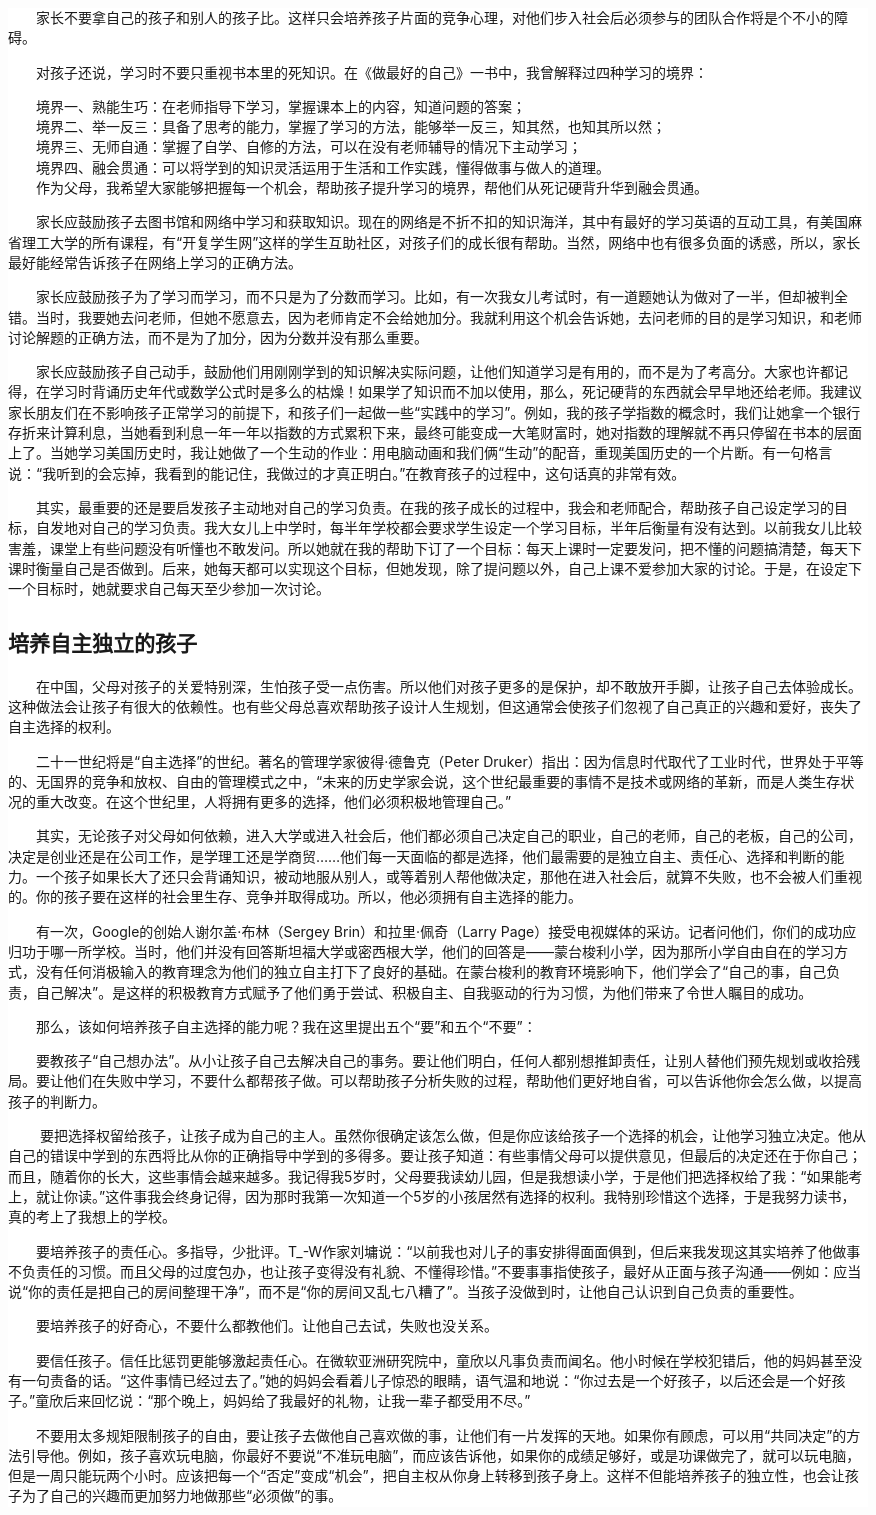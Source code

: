　　家长不要拿自己的孩子和别人的孩子比。这样只会培养孩子片面的竞争心理，对他们步入社会后必须参与的团队合作将是个不小的障碍。
 
　　对孩子还说，学习时不要只重视书本里的死知识。在《做最好的自己》一书中，我曾解释过四种学习的境界：
 
　　境界一、熟能生巧：在老师指导下学习，掌握课本上的内容，知道问题的答案；     
　　境界二、举一反三：具备了思考的能力，掌握了学习的方法，能够举一反三，知其然，也知其所以然；       
　　境界三、无师自通：掌握了自学、自修的方法，可以在没有老师辅导的情况下主动学习；       
　　境界四、融会贯通：可以将学到的知识灵活运用于生活和工作实践，懂得做事与做人的道理。         
　　作为父母，我希望大家能够把握每一个机会，帮助孩子提升学习的境界，帮他们从死记硬背升华到融会贯通。
 
　　家长应鼓励孩子去图书馆和网络中学习和获取知识。现在的网络是不折不扣的知识海洋，其中有最好的学习英语的互动工具，有美国麻省理工大学的所有课程，有“开复学生网”这样的学生互助社区，对孩子们的成长很有帮助。当然，网络中也有很多负面的诱惑，所以，家长最好能经常告诉孩子在网络上学习的正确方法。
 
　　家长应鼓励孩子为了学习而学习，而不只是为了分数而学习。比如，有一次我女儿考试时，有一道题她认为做对了一半，但却被判全错。当时，我要她去问老师，但她不愿意去，因为老师肯定不会给她加分。我就利用这个机会告诉她，去问老师的目的是学习知识，和老师讨论解题的正确方法，而不是为了加分，因为分数并没有那么重要。
 
　　家长应鼓励孩子自己动手，鼓励他们用刚刚学到的知识解决实际问题，让他们知道学习是有用的，而不是为了考高分。大家也许都记得，在学习时背诵历史年代或数学公式时是多么的枯燥！如果学了知识而不加以使用，那么，死记硬背的东西就会早早地还给老师。我建议家长朋友们在不影响孩子正常学习的前提下，和孩子们一起做一些“实践中的学习”。例如，我的孩子学指数的概念时，我们让她拿一个银行存折来计算利息，当她看到利息一年一年以指数的方式累积下来，最终可能变成一大笔财富时，她对指数的理解就不再只停留在书本的层面上了。当她学习美国历史时，我让她做了一个生动的作业：用电脑动画和我们俩“生动”的配音，重现美国历史的一个片断。有一句格言说：“我听到的会忘掉，我看到的能记住，我做过的才真正明白。”在教育孩子的过程中，这句话真的非常有效。
 
　　其实，最重要的还是要启发孩子主动地对自己的学习负责。在我的孩子成长的过程中，我会和老师配合，帮助孩子自己设定学习的目标，自发地对自己的学习负责。我大女儿上中学时，每半年学校都会要求学生设定一个学习目标，半年后衡量有没有达到。以前我女儿比较害羞，课堂上有些问题没有听懂也不敢发问。所以她就在我的帮助下订了一个目标：每天上课时一定要发问，把不懂的问题搞清楚，每天下课时衡量自己是否做到。后来，她每天都可以实现这个目标，但她发现，除了提问题以外，自己上课不爱参加大家的讨论。于是，在设定下一个目标时，她就要求自己每天至少参加一次讨论。
 
## 培养自主独立的孩子
　　在中国，父母对孩子的关爱特别深，生怕孩子受一点伤害。所以他们对孩子更多的是保护，却不敢放开手脚，让孩子自己去体验成长。这种做法会让孩子有很大的依赖性。也有些父母总喜欢帮助孩子设计人生规划，但这通常会使孩子们忽视了自己真正的兴趣和爱好，丧失了自主选择的权利。
 
　　二十一世纪将是“自主选择”的世纪。著名的管理学家彼得·德鲁克（Peter Druker）指出：因为信息时代取代了工业时代，世界处于平等的、无国界的竞争和放权、自由的管理模式之中，“未来的历史学家会说，这个世纪最重要的事情不是技术或网络的革新，而是人类生存状况的重大改变。在这个世纪里，人将拥有更多的选择，他们必须积极地管理自己。”
 
　　其实，无论孩子对父母如何依赖，进入大学或进入社会后，他们都必须自己决定自己的职业，自己的老师，自己的老板，自己的公司，决定是创业还是在公司工作，是学理工还是学商贸……他们每一天面临的都是选择，他们最需要的是独立自主、责任心、选择和判断的能力。一个孩子如果长大了还只会背诵知识，被动地服从别人，或等着别人帮他做决定，那他在进入社会后，就算不失败，也不会被人们重视的。你的孩子要在这样的社会里生存、竞争并取得成功。所以，他必须拥有自主选择的能力。
 
　　有一次，Google的创始人谢尔盖·布林（Sergey Brin）和拉里·佩奇（Larry Page）接受电视媒体的采访。记者问他们，你们的成功应归功于哪一所学校。当时，他们并没有回答斯坦福大学或密西根大学，他们的回答是——蒙台梭利小学，因为那所小学自由自在的学习方式，没有任何消极输入的教育理念为他们的独立自主打下了良好的基础。在蒙台梭利的教育环境影响下，他们学会了“自己的事，自己负责，自己解决”。是这样的积极教育方式赋予了他们勇于尝试、积极自主、自我驱动的行为习惯，为他们带来了令世人瞩目的成功。
 
　　那么，该如何培养孩子自主选择的能力呢？我在这里提出五个“要”和五个“不要”：
 
　　要教孩子“自己想办法”。从小让孩子自己去解决自己的事务。要让他们明白，任何人都别想推卸责任，让别人替他们预先规划或收拾残局。要让他们在失败中学习，不要什么都帮孩子做。可以帮助孩子分析失败的过程，帮助他们更好地自省，可以告诉他你会怎么做，以提高孩子的判断力。

　　 要把选择权留给孩子，让孩子成为自己的主人。虽然你很确定该怎么做，但是你应该给孩子一个选择的机会，让他学习独立决定。他从自己的错误中学到的东西将比从你的正确指导中学到的多得多。要让孩子知道：有些事情父母可以提供意见，但最后的决定还在于你自己；而且，随着你的长大，这些事情会越来越多。我记得我5岁时，父母要我读幼儿园，但是我想读小学，于是他们把选择权给了我：“如果能考上，就让你读。”这件事我会终身记得，因为那时我第一次知道一个5岁的小孩居然有选择的权利。我特别珍惜这个选择，于是我努力读书，真的考上了我想上的学校。

　　要培养孩子的责任心。多指导，少批评。T_-W作家刘墉说：“以前我也对儿子的事安排得面面俱到，但后来我发现这其实培养了他做事不负责任的习惯。而且父母的过度包办，也让孩子变得没有礼貌、不懂得珍惜。”不要事事指使孩子，最好从正面与孩子沟通——例如：应当说“你的责任是把自己的房间整理干净”，而不是“你的房间又乱七八糟了”。当孩子没做到时，让他自己认识到自己负责的重要性。

　　要培养孩子的好奇心，不要什么都教他们。让他自己去试，失败也没关系。

　　要信任孩子。信任比惩罚更能够激起责任心。在微软亚洲研究院中，童欣以凡事负责而闻名。他小时候在学校犯错后，他的妈妈甚至没有一句责备的话。“这件事情已经过去了。”她的妈妈会看着儿子惊恐的眼睛，语气温和地说：“你过去是一个好孩子，以后还会是一个好孩子。”童欣后来回忆说：“那个晚上，妈妈给了我最好的礼物，让我一辈子都受用不尽。”

　　不要用太多规矩限制孩子的自由，要让孩子去做他自己喜欢做的事，让他们有一片发挥的天地。如果你有顾虑，可以用“共同决定”的方法引导他。例如，孩子喜欢玩电脑，你最好不要说“不准玩电脑”，而应该告诉他，如果你的成绩足够好，或是功课做完了，就可以玩电脑，但是一周只能玩两个小时。应该把每一个“否定”变成“机会”，把自主权从你身上转移到孩子身上。这样不但能培养孩子的独立性，也会让孩子为了自己的兴趣而更加努力地做那些“必须做”的事。
